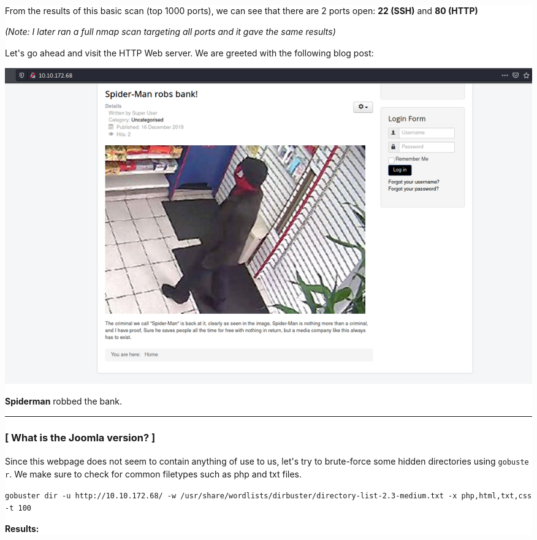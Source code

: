 From the results of this basic scan (top 1000 ports), we can see that there are 2 ports open: **22 (SSH)** and **80 (HTTP)**

*(Note: I later ran a full nmap scan targeting all ports and it gave the same results)*

Let's go ahead and visit the HTTP Web server. We are greeted with the following blog post:

![screenshot2](../assets/images/daily_bugle/screenshot2.png)

**Spiderman** robbed the bank.

---

### [ What is the Joomla version? ]

Since this webpage does not seem to contain anything of use to us, let's try to brute-force some hidden directories using `gobuster`. We  make sure to check for common filetypes such as php and txt files.

```
gobuster dir -u http://10.10.172.68/ -w /usr/share/wordlists/dirbuster/directory-list-2.3-medium.txt -x php,html,txt,css -t 100
```

**Results:**
